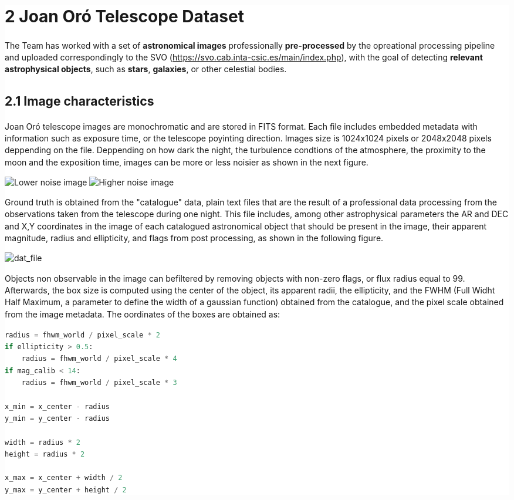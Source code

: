 # 2 Joan Oró Telescope Dataset

The Team has worked with a set of **astronomical images** professionally **pre-processed** by the opreational processing pipeline and uploaded correspondingly to the SVO (https://svo.cab.inta-csic.es/main/index.php), with the goal of detecting **relevant astrophysical objects**, such as **stars**, **galaxies**, or other celestial bodies.



## 2.1 Image characteristics

Joan Oró telescope images are monochromatic and are stored in FITS format. Each file includes embedded metadata with information such as exposure time, or the telescope poyinting direction. Images size is 1024x1024 pixels or 2048x2048 pixels deppending on the file. Deppending on how dark the night, the turbulence condtions of the atmosphere, the proximity to the moon and the exposition time, images can be more or less noisier as shown in the next figure.

<p>
  <img src="media/nice_det_3.PNG" alt="Lower noise image" height="500" />
  <img src="media/binary_ESO.png" alt="Higher noise image" height="500" />
</p>

Ground truth is obtained from the "catalogue" data, plain text files that are the result of a professional data processing from the observations taken from the telescope during one night. This file includes, among other astrophysical parameters the AR and DEC and X,Y coordinates in the image of each catalogued astronomical object that should be present in the image, their apparent magnitude, radius and ellipticity, and flags from post processing, as shown in the following figure.

![dat_file](media/dat_file.png)

Objects non observable in the image can befiltered by removing objects with non-zero flags, or flux radius equal to 99. Afterwards, the box size is computed using the center of the object, its apparent radii, the ellipticity, and the FWHM (Full Widht Half Maximum, a parameter to define the width of a gaussian function) obtained from the catalogue, and the pixel scale obtained from the image metadata. The oordinates of the boxes are obtained as:

```py
radius = fhwm_world / pixel_scale * 2
if ellipticity > 0.5:
    radius = fhwm_world / pixel_scale * 4
if mag_calib < 14:
    radius = fhwm_world / pixel_scale * 3

x_min = x_center - radius
y_min = y_center - radius

width = radius * 2 
height = radius * 2

x_max = x_center + width / 2
y_max = y_center + height / 2
```
